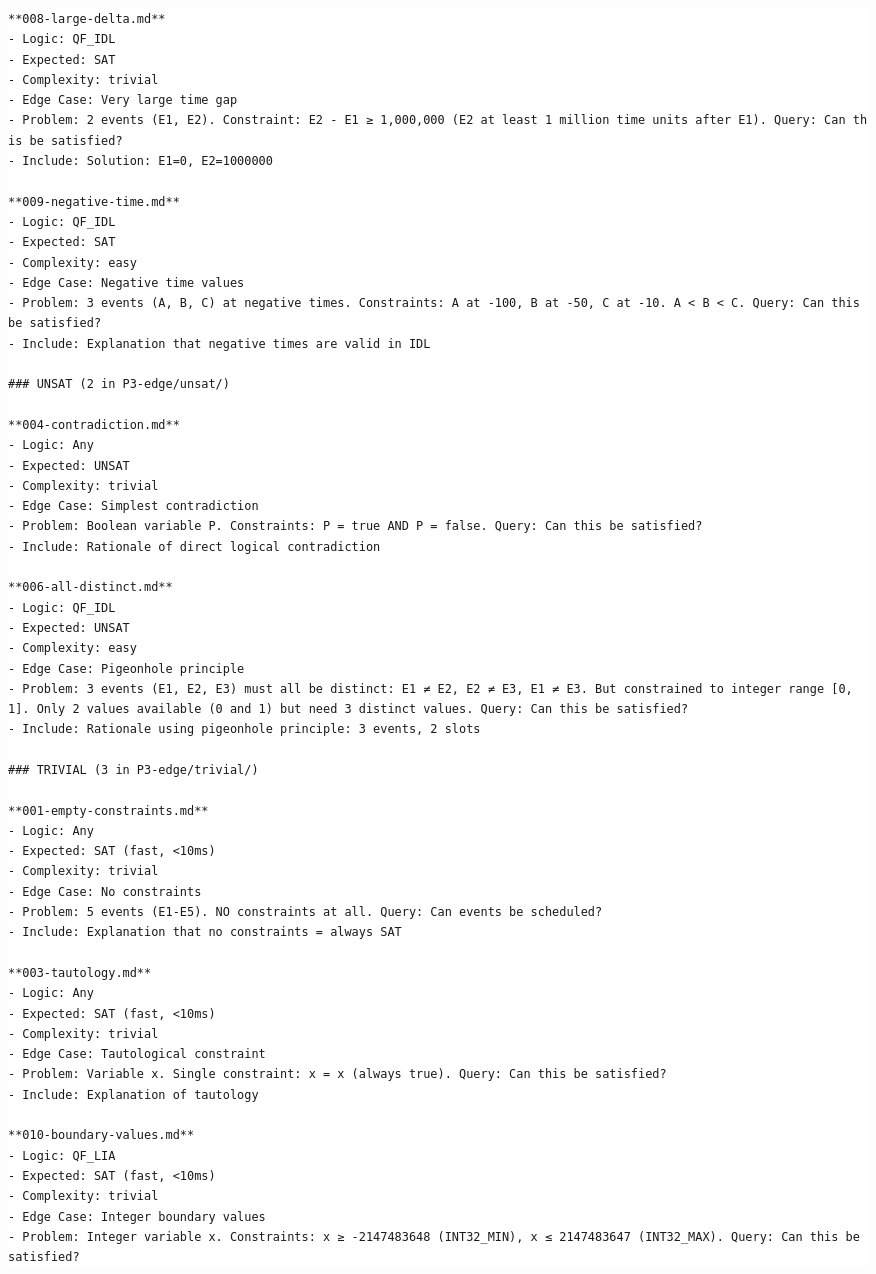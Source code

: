 ```
**008-large-delta.md**
- Logic: QF_IDL
- Expected: SAT
- Complexity: trivial
- Edge Case: Very large time gap
- Problem: 2 events (E1, E2). Constraint: E2 - E1 ≥ 1,000,000 (E2 at least 1 million time units after E1). Query: Can this be satisfied?
- Include: Solution: E1=0, E2=1000000

**009-negative-time.md**
- Logic: QF_IDL
- Expected: SAT
- Complexity: easy
- Edge Case: Negative time values
- Problem: 3 events (A, B, C) at negative times. Constraints: A at -100, B at -50, C at -10. A < B < C. Query: Can this be satisfied?
- Include: Explanation that negative times are valid in IDL

### UNSAT (2 in P3-edge/unsat/)

**004-contradiction.md**
- Logic: Any
- Expected: UNSAT
- Complexity: trivial
- Edge Case: Simplest contradiction
- Problem: Boolean variable P. Constraints: P = true AND P = false. Query: Can this be satisfied?
- Include: Rationale of direct logical contradiction

**006-all-distinct.md**
- Logic: QF_IDL
- Expected: UNSAT
- Complexity: easy
- Edge Case: Pigeonhole principle
- Problem: 3 events (E1, E2, E3) must all be distinct: E1 ≠ E2, E2 ≠ E3, E1 ≠ E3. But constrained to integer range [0, 1]. Only 2 values available (0 and 1) but need 3 distinct values. Query: Can this be satisfied?
- Include: Rationale using pigeonhole principle: 3 events, 2 slots

### TRIVIAL (3 in P3-edge/trivial/)

**001-empty-constraints.md**
- Logic: Any
- Expected: SAT (fast, <10ms)
- Complexity: trivial
- Edge Case: No constraints
- Problem: 5 events (E1-E5). NO constraints at all. Query: Can events be scheduled?
- Include: Explanation that no constraints = always SAT

**003-tautology.md**
- Logic: Any
- Expected: SAT (fast, <10ms)
- Complexity: trivial
- Edge Case: Tautological constraint
- Problem: Variable x. Single constraint: x = x (always true). Query: Can this be satisfied?
- Include: Explanation of tautology

**010-boundary-values.md**
- Logic: QF_LIA
- Expected: SAT (fast, <10ms)
- Complexity: trivial
- Edge Case: Integer boundary values
- Problem: Integer variable x. Constraints: x ≥ -2147483648 (INT32_MIN), x ≤ 2147483647 (INT32_MAX). Query: Can this be satisfied?
```